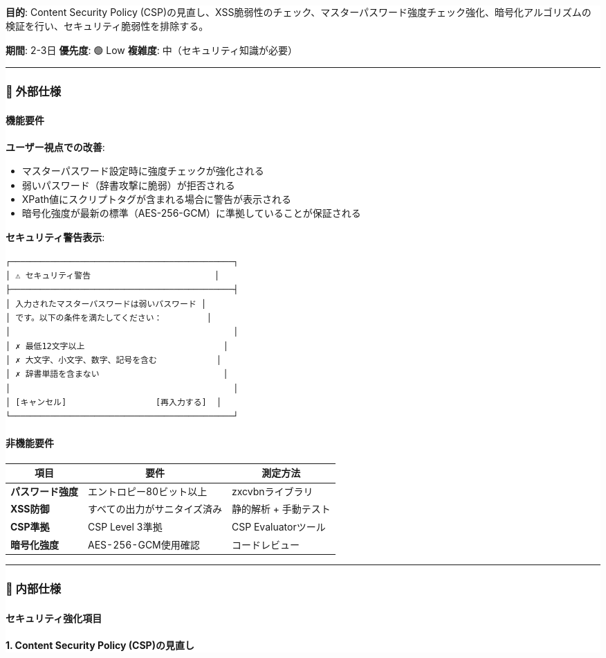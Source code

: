 **目的**: Content Security Policy (CSP)の見直し、XSS脆弱性のチェック、マスターパスワード強度チェック強化、暗号化アルゴリズムの検証を行い、セキュリティ脆弱性を排除する。

**期間**: 2-3日
**優先度**: 🟢 Low
**複雑度**: 中（セキュリティ知識が必要）

---

### 🎯 外部仕様

#### 機能要件

**ユーザー視点での改善**:
- マスターパスワード設定時に強度チェックが強化される
- 弱いパスワード（辞書攻撃に脆弱）が拒否される
- XPath値にスクリプトタグが含まれる場合に警告が表示される
- 暗号化強度が最新の標準（AES-256-GCM）に準拠していることが保証される

**セキュリティ警告表示**:
```
┌─────────────────────────────────────────────┐
│ ⚠️ セキュリティ警告                         │
├─────────────────────────────────────────────┤
│ 入力されたマスターパスワードは弱いパスワード │
│ です。以下の条件を満たしてください：         │
│                                             │
│ ✗ 最低12文字以上                            │
│ ✗ 大文字、小文字、数字、記号を含む            │
│ ✗ 辞書単語を含まない                         │
│                                             │
│ [キャンセル]                  [再入力する]  │
└─────────────────────────────────────────────┘
```

#### 非機能要件

| 項目 | 要件 | 測定方法 |
|------|------|----------|
| **パスワード強度** | エントロピー80ビット以上 | zxcvbnライブラリ |
| **XSS防御** | すべての出力がサニタイズ済み | 静的解析 + 手動テスト |
| **CSP準拠** | CSP Level 3準拠 | CSP Evaluatorツール |
| **暗号化強度** | AES-256-GCM使用確認 | コードレビュー |

---

### 🔧 内部仕様

#### セキュリティ強化項目

**1. Content Security Policy (CSP)の見直し**
